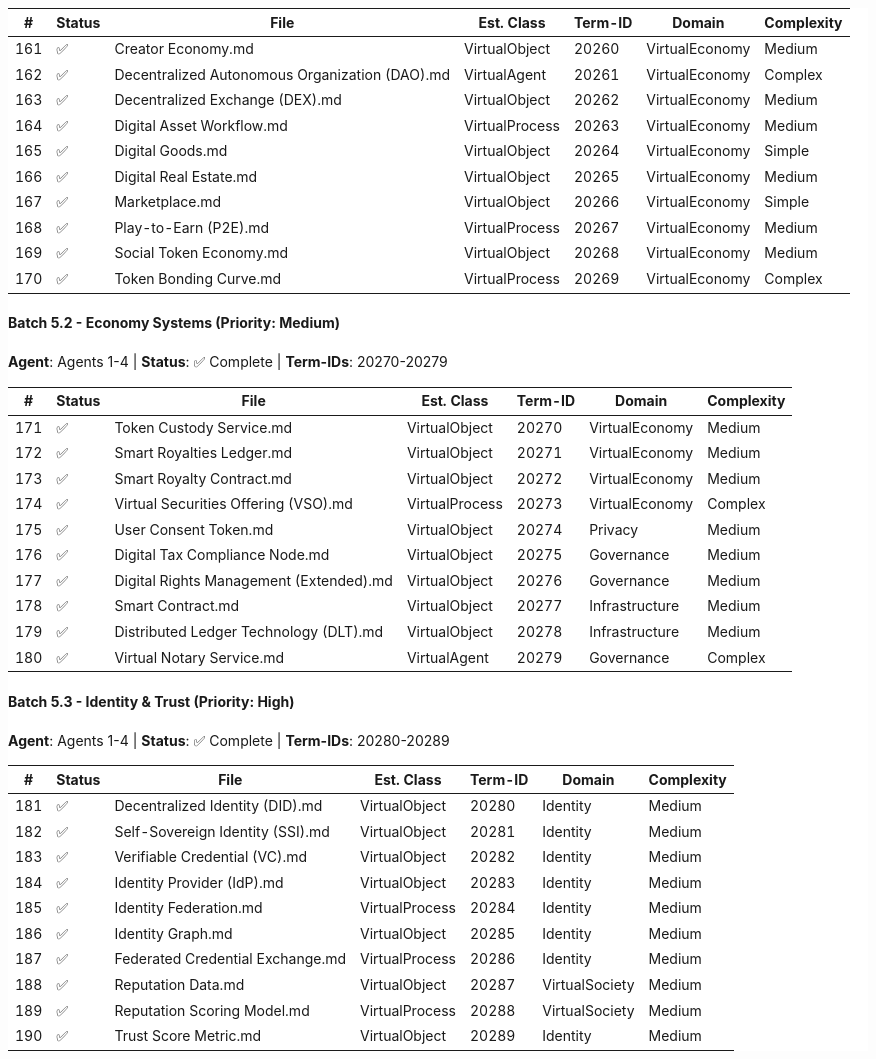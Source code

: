| # | Status | File | Est. Class | Term-ID | Domain | Complexity |
|---|--------|------|------------|---------|--------|------------|
| 161 | ✅ | Creator Economy.md | VirtualObject | 20260 | VirtualEconomy | Medium |
| 162 | ✅ | Decentralized Autonomous Organization (DAO).md | VirtualAgent | 20261 | VirtualEconomy | Complex |
| 163 | ✅ | Decentralized Exchange (DEX).md | VirtualObject | 20262 | VirtualEconomy | Medium |
| 164 | ✅ | Digital Asset Workflow.md | VirtualProcess | 20263 | VirtualEconomy | Medium |
| 165 | ✅ | Digital Goods.md | VirtualObject | 20264 | VirtualEconomy | Simple |
| 166 | ✅ | Digital Real Estate.md | VirtualObject | 20265 | VirtualEconomy | Medium |
| 167 | ✅ | Marketplace.md | VirtualObject | 20266 | VirtualEconomy | Simple |
| 168 | ✅ | Play-to-Earn (P2E).md | VirtualProcess | 20267 | VirtualEconomy | Medium |
| 169 | ✅ | Social Token Economy.md | VirtualObject | 20268 | VirtualEconomy | Medium |
| 170 | ✅ | Token Bonding Curve.md | VirtualProcess | 20269 | VirtualEconomy | Complex |

#### Batch 5.2 - Economy Systems (Priority: Medium)
**Agent**: Agents 1-4 | **Status**: ✅ Complete | **Term-IDs**: 20270-20279

| # | Status | File | Est. Class | Term-ID | Domain | Complexity |
|---|--------|------|------------|---------|--------|------------|
| 171 | ✅ | Token Custody Service.md | VirtualObject | 20270 | VirtualEconomy | Medium |
| 172 | ✅ | Smart Royalties Ledger.md | VirtualObject | 20271 | VirtualEconomy | Medium |
| 173 | ✅ | Smart Royalty Contract.md | VirtualObject | 20272 | VirtualEconomy | Medium |
| 174 | ✅ | Virtual Securities Offering (VSO).md | VirtualProcess | 20273 | VirtualEconomy | Complex |
| 175 | ✅ | User Consent Token.md | VirtualObject | 20274 | Privacy | Medium |
| 176 | ✅ | Digital Tax Compliance Node.md | VirtualObject | 20275 | Governance | Medium |
| 177 | ✅ | Digital Rights Management (Extended).md | VirtualObject | 20276 | Governance | Medium |
| 178 | ✅ | Smart Contract.md | VirtualObject | 20277 | Infrastructure | Medium |
| 179 | ✅ | Distributed Ledger Technology (DLT).md | VirtualObject | 20278 | Infrastructure | Medium |
| 180 | ✅ | Virtual Notary Service.md | VirtualAgent | 20279 | Governance | Complex |

#### Batch 5.3 - Identity & Trust (Priority: High)
**Agent**: Agents 1-4 | **Status**: ✅ Complete | **Term-IDs**: 20280-20289

| # | Status | File | Est. Class | Term-ID | Domain | Complexity |
|---|--------|------|------------|---------|--------|------------|
| 181 | ✅ | Decentralized Identity (DID).md | VirtualObject | 20280 | Identity | Medium |
| 182 | ✅ | Self-Sovereign Identity (SSI).md | VirtualObject | 20281 | Identity | Medium |
| 183 | ✅ | Verifiable Credential (VC).md | VirtualObject | 20282 | Identity | Medium |
| 184 | ✅ | Identity Provider (IdP).md | VirtualObject | 20283 | Identity | Medium |
| 185 | ✅ | Identity Federation.md | VirtualProcess | 20284 | Identity | Medium |
| 186 | ✅ | Identity Graph.md | VirtualObject | 20285 | Identity | Medium |
| 187 | ✅ | Federated Credential Exchange.md | VirtualProcess | 20286 | Identity | Medium |
| 188 | ✅ | Reputation Data.md | VirtualObject | 20287 | VirtualSociety | Medium |
| 189 | ✅ | Reputation Scoring Model.md | VirtualProcess | 20288 | VirtualSociety | Medium |
| 190 | ✅ | Trust Score Metric.md | VirtualObject | 20289 | Identity | Medium |